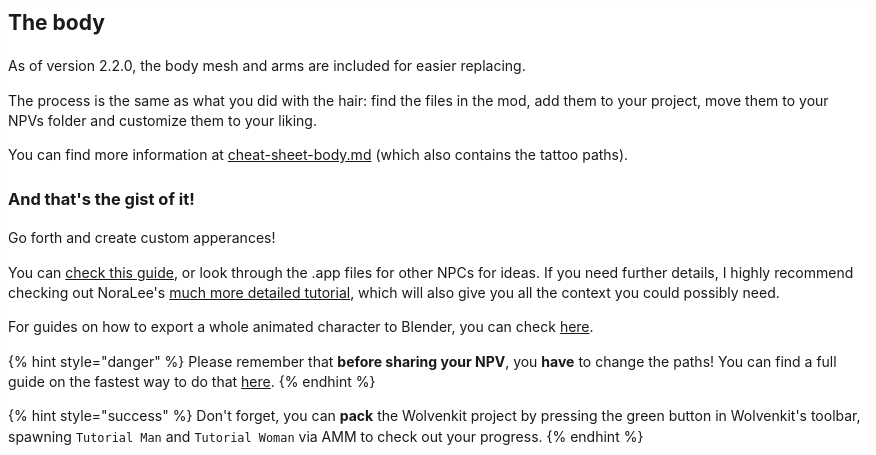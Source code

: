 ## The body

As of version 2.2.0, the body mesh and arms are included for easier replacing.&#x20;

The process is the same as what you did with the hair: find the files in the mod, add them to your project, move them to your NPVs folder and customize them to your liking.

You can find more information at [cheat-sheet-body.md](../../../references-lists-and-overviews/cheat-sheet-body.md "mention") (which also contains the tattoo paths).

### And that's the gist of it!

Go forth and create custom apperances!&#x20;

You can [check this guide](../appearances-change-the-looks.md), or look through the .app files for other NPCs for ideas. If you need further details, I highly recommend checking out NoraLee's [much more detailed tutorial](https://docs.google.com/document/d/1clFJhpi7H5jk73vUQPnjIwjkuQV6VnYkKMoXt1eYMb0/edit), which will also give you all the context you could possibly need.

For guides on how to export a whole animated character to Blender, you can check [here](https://wiki.redmodding.org/wolvenkit/guides/modding-community/exporting-to-blender/exporting-rigs-and-anims).&#x20;

{% hint style="danger" %}
Please remember that **before sharing your NPV**, you **have** to change the paths! You can find a full guide on the fastest way to do that [here](../../everything-else/moving-and-renaming-in-existing-projects.md).
{% endhint %}

{% hint style="success" %}
Don't forget, you can **pack** the Wolvenkit project by pressing the green button in Wolvenkit's toolbar, spawning `Tutorial Man` and `Tutorial Woman` via AMM to check out your progress.
{% endhint %}
